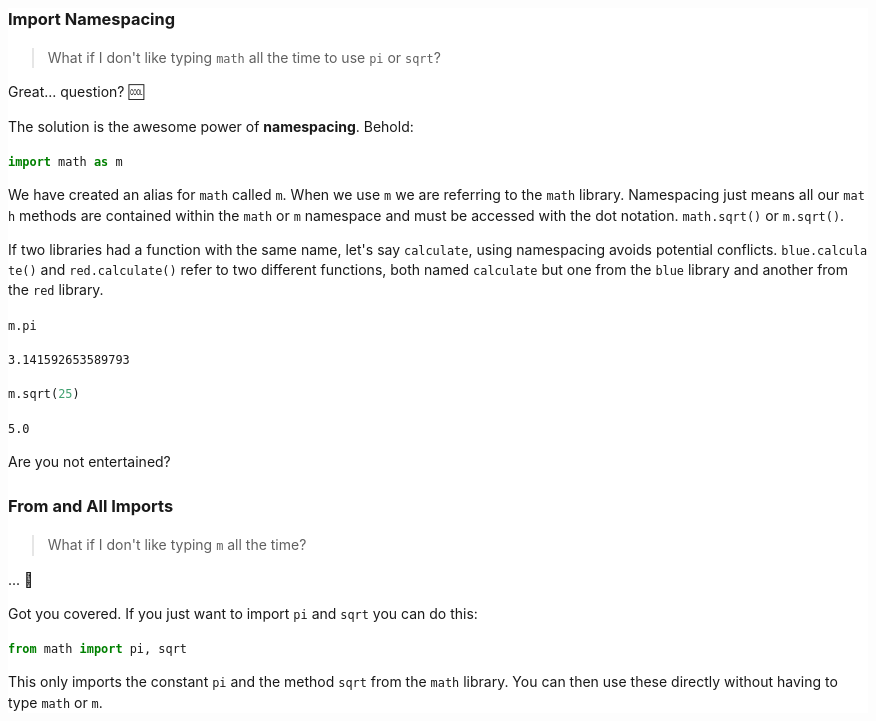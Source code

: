 
### Import Namespacing

> What if I don't like typing `math` all the time to use `pi` or `sqrt`?

Great... question? 🆒

The solution is the awesome power of **namespacing**. Behold:


```python
import math as m
```

We have created an alias for `math` called `m`. When we use `m` we are referring
to the `math` library. Namespacing just means all our `math` methods are
contained within the `math` or `m` namespace and must be accessed with the dot
notation. `math.sqrt()` or `m.sqrt()`.

If two libraries had a function with the same name, let's say `calculate`, using
namespacing avoids potential conflicts. `blue.calculate()` and `red.calculate()`
refer to two different functions, both named `calculate` but one from
the `blue` library and another from the `red` library.


```python
m.pi
```




    3.141592653589793




```python
m.sqrt(25)
```




    5.0



Are you not entertained?

### From and All Imports

>What if I don't like typing `m` all the time?

... 🦍

Got you covered. If you just want to import `pi` and `sqrt` you can do this:


```python
from math import pi, sqrt
```

This only imports the constant `pi` and the method `sqrt` from the `math`
library. You can then use these directly without having to type `math` or `m`.
